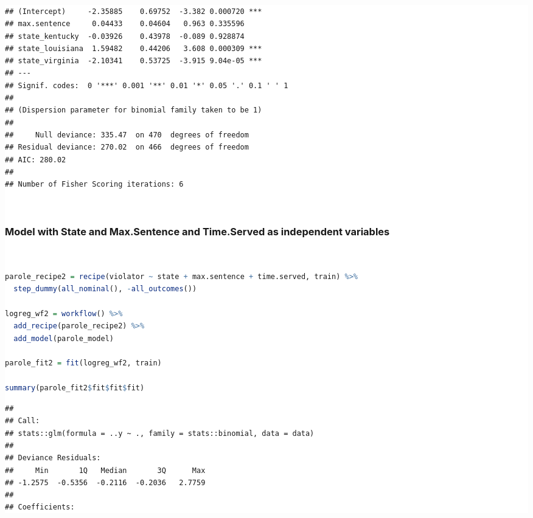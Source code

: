     ## (Intercept)     -2.35885    0.69752  -3.382 0.000720 ***
    ## max.sentence     0.04433    0.04604   0.963 0.335596    
    ## state_kentucky  -0.03926    0.43978  -0.089 0.928874    
    ## state_louisiana  1.59482    0.44206   3.608 0.000309 ***
    ## state_virginia  -2.10341    0.53725  -3.915 9.04e-05 ***
    ## ---
    ## Signif. codes:  0 '***' 0.001 '**' 0.01 '*' 0.05 '.' 0.1 ' ' 1
    ## 
    ## (Dispersion parameter for binomial family taken to be 1)
    ## 
    ##     Null deviance: 335.47  on 470  degrees of freedom
    ## Residual deviance: 270.02  on 466  degrees of freedom
    ## AIC: 280.02
    ## 
    ## Number of Fisher Scoring iterations: 6

 

### Model with State and Max.Sentence and Time.Served as independent variables

 

``` r
parole_recipe2 = recipe(violator ~ state + max.sentence + time.served, train) %>%
  step_dummy(all_nominal(), -all_outcomes())

logreg_wf2 = workflow() %>%
  add_recipe(parole_recipe2) %>% 
  add_model(parole_model)

parole_fit2 = fit(logreg_wf2, train)

summary(parole_fit2$fit$fit$fit)
```

    ## 
    ## Call:
    ## stats::glm(formula = ..y ~ ., family = stats::binomial, data = data)
    ## 
    ## Deviance Residuals: 
    ##     Min       1Q   Median       3Q      Max  
    ## -1.2575  -0.5356  -0.2116  -0.2036   2.7759  
    ## 
    ## Coefficients: